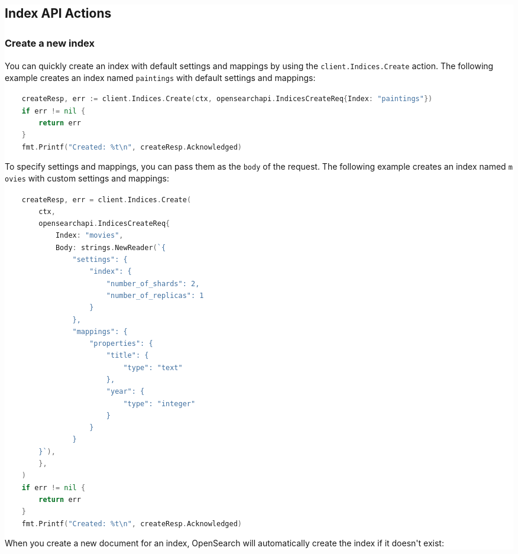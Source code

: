 ## Index API Actions

### Create a new index

You can quickly create an index with default settings and mappings by using the `client.Indices.Create` action. The following example creates an index named `paintings` with default settings and mappings:

```go
	createResp, err := client.Indices.Create(ctx, opensearchapi.IndicesCreateReq{Index: "paintings"})
	if err != nil {
		return err
	}
	fmt.Printf("Created: %t\n", createResp.Acknowledged)
```

To specify settings and mappings, you can pass them as the `body` of the request. The following example creates an index named `movies` with custom settings and mappings:

```go
	createResp, err = client.Indices.Create(
		ctx,
		opensearchapi.IndicesCreateReq{
			Index: "movies",
			Body: strings.NewReader(`{
				"settings": {
				    "index": {
				        "number_of_shards": 2,
				        "number_of_replicas": 1
				    }
				},
				"mappings": {
				    "properties": {
				        "title": {
				            "type": "text"
				        },
				        "year": {
				            "type": "integer"
				        }
				    }
				}
		}`),
		},
	)
	if err != nil {
		return err
	}
	fmt.Printf("Created: %t\n", createResp.Acknowledged)
```

When you create a new document for an index, OpenSearch will automatically create the index if it doesn't exist:

